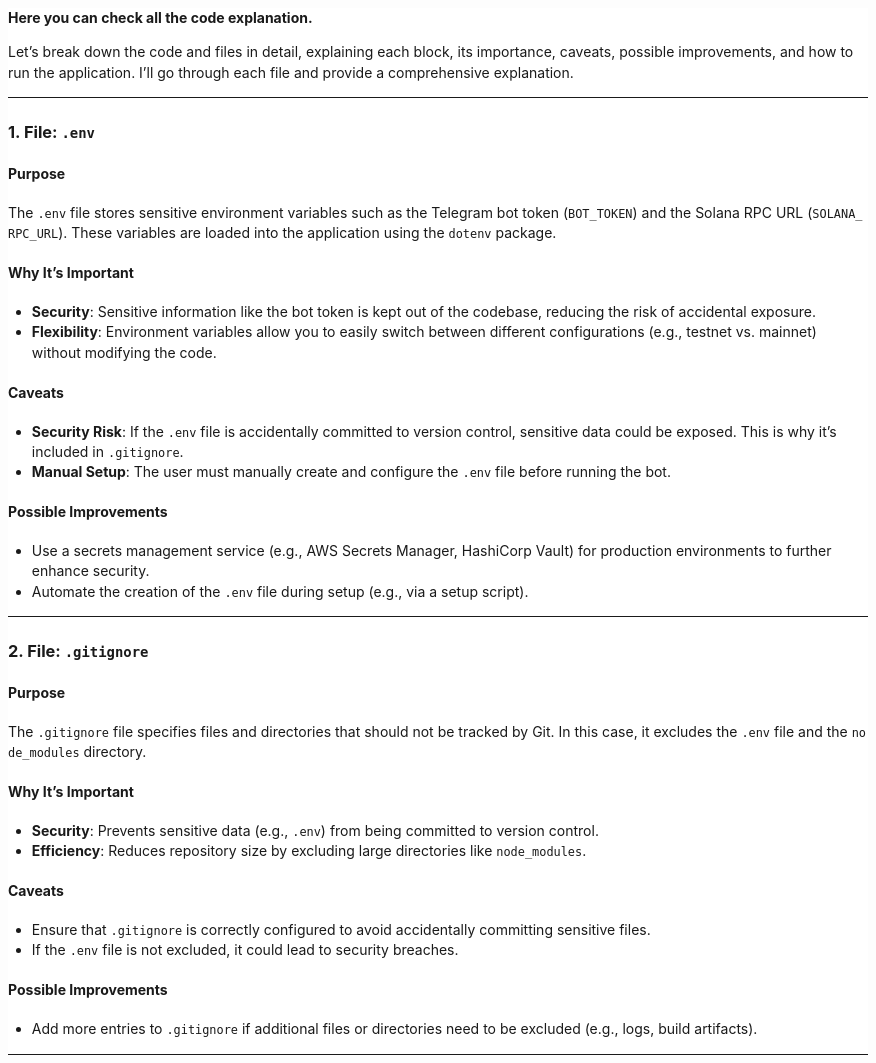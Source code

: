 **Here you can check all the code explanation.**

Let’s break down the code and files in detail, explaining each block, its importance, caveats, possible improvements, and how to run the application. I’ll go through each file and provide a comprehensive explanation.

---

### **1. File: `.env`**

#### **Purpose**
The `.env` file stores sensitive environment variables such as the Telegram bot token (`BOT_TOKEN`) and the Solana RPC URL (`SOLANA_RPC_URL`). These variables are loaded into the application using the `dotenv` package.

#### **Why It’s Important**
- **Security**: Sensitive information like the bot token is kept out of the codebase, reducing the risk of accidental exposure.
- **Flexibility**: Environment variables allow you to easily switch between different configurations (e.g., testnet vs. mainnet) without modifying the code.

#### **Caveats**
- **Security Risk**: If the `.env` file is accidentally committed to version control, sensitive data could be exposed. This is why it’s included in `.gitignore`.
- **Manual Setup**: The user must manually create and configure the `.env` file before running the bot.

#### **Possible Improvements**
- Use a secrets management service (e.g., AWS Secrets Manager, HashiCorp Vault) for production environments to further enhance security.
- Automate the creation of the `.env` file during setup (e.g., via a setup script).

---

### **2. File: `.gitignore`**

#### **Purpose**
The `.gitignore` file specifies files and directories that should not be tracked by Git. In this case, it excludes the `.env` file and the `node_modules` directory.

#### **Why It’s Important**
- **Security**: Prevents sensitive data (e.g., `.env`) from being committed to version control.
- **Efficiency**: Reduces repository size by excluding large directories like `node_modules`.

#### **Caveats**
- Ensure that `.gitignore` is correctly configured to avoid accidentally committing sensitive files.
- If the `.env` file is not excluded, it could lead to security breaches.

#### **Possible Improvements**
- Add more entries to `.gitignore` if additional files or directories need to be excluded (e.g., logs, build artifacts).

---